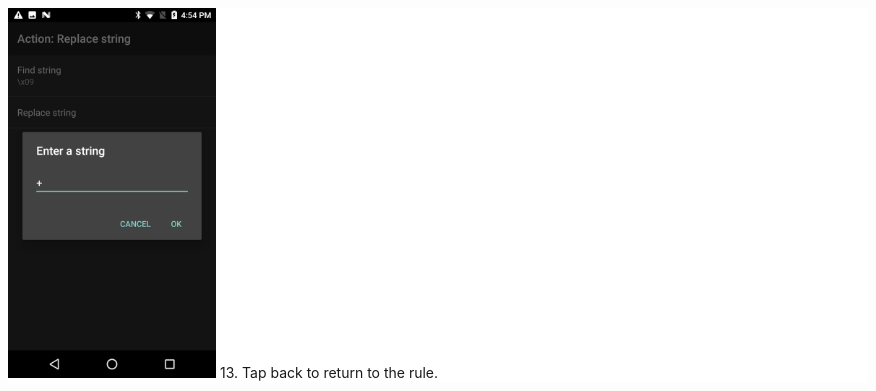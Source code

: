 <img style="height:370px" src="./dw_keystroke_replace_plus.png"/>
13. Tap back to return to the rule.